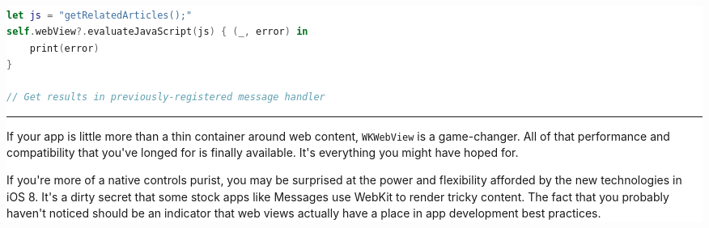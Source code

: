 ```swift
let js = "getRelatedArticles();"
self.webView?.evaluateJavaScript(js) { (_, error) in
    print(error)
}

// Get results in previously-registered message handler
```

* * *

If your app is little more than a thin container around web content, `WKWebView` is a game-changer. All of that performance and compatibility that you've longed for is finally available. It's everything you might have hoped for.

If you're more of a native controls purist, you may be surprised at the power and flexibility afforded by the new technologies in iOS 8. It's a dirty secret that some stock apps like Messages use WebKit to render tricky content. The fact that you probably haven't noticed should be an indicator that web views actually have a place in app development best practices.
